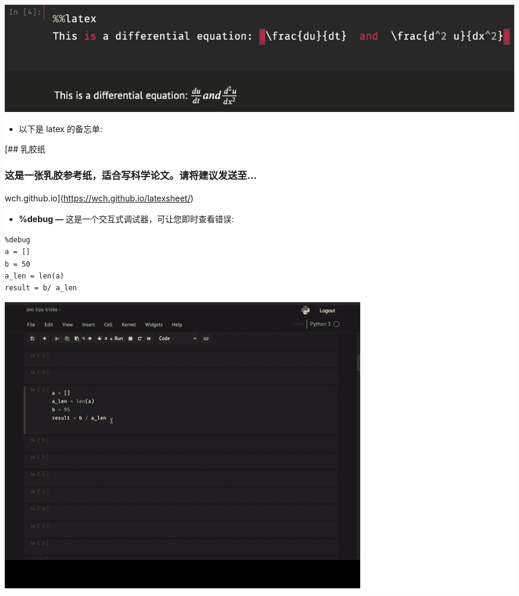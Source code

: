 ![](img/497ac0f3affbe1f8e865a73dace1b4c0.png)

*   以下是 latex 的备忘单:

[](https://wch.github.io/latexsheet/) [## 乳胶纸

### 这是一张乳胶参考纸，适合写科学论文。请将建议发送至…

wch.github.io](https://wch.github.io/latexsheet/) 

*   **%debug —** 这是一个交互式调试器，可让您即时查看错误:

```
%debug
a = []
b = 50
a_len = len(a)
result = b/ a_len
```

![](img/212f585ff448823ba0389dfc30f5e620.png)
